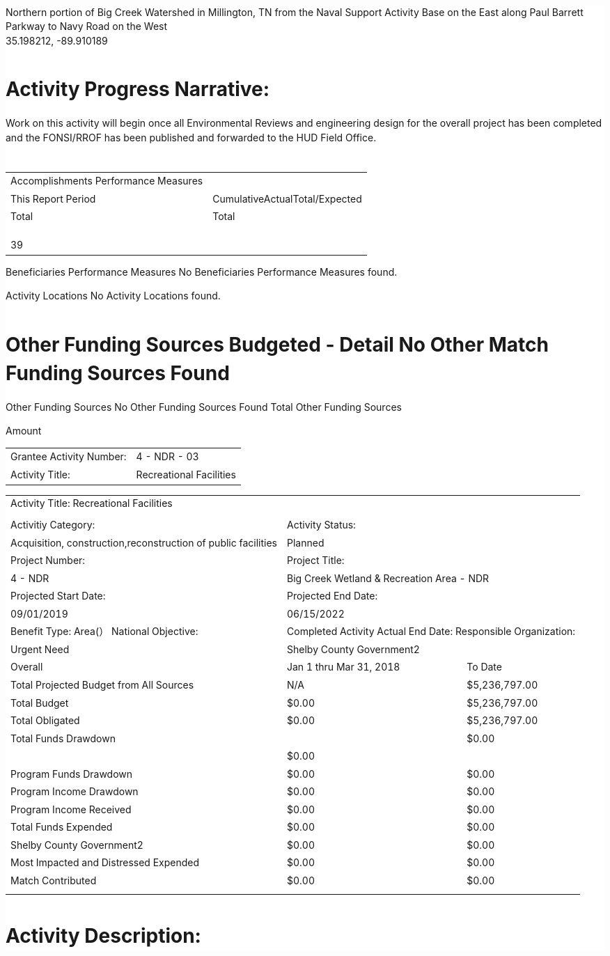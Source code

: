 Northern portion of Big Creek Watershed in Millington, TN from the Naval Support Activity Base on the East along Paul Barrett   
Parkway to Navy Road on the West   
35.198212, -89.910189  

# Activity Progress Narrative:  

Work on this activity will begin once all Environmental Reviews and engineering design for the overall project has been completed and the FONSI/RROF has been published and forwarded to the HUD Field Office.  

#  

<html><body><table><tr><td>Accomplishments Performance Measures</td><td></td></tr><tr><td>This Report Period</td><td>CumulativeActualTotal/Expected</td></tr><tr><td>Total</td><td>Total</td></tr><tr><td></td><td></td></tr><tr><td></td><td></td></tr><tr><td></td><td></td></tr><tr><td>39</td><td></td></tr></table></body></html>  

Beneficiaries Performance Measures No Beneficiaries Performance Measures found.  

Activity Locations No Activity Locations found.  

# Other Funding Sources Budgeted - Detail No Other Match Funding Sources Found  

Other Funding Sources No Other Funding Sources Found Total Other Funding Sources  

Amount  

<html><body><table><tr><td>Grantee Activity Number:</td><td>4 - NDR - 03</td></tr><tr><td>Activity Title:</td><td>Recreational Facilities</td></tr></table></body></html>  

<html><body><table><tr><td colspan="3">Activity Title: Recreational Facilities</td></tr><tr><td colspan="3"></td></tr><tr><td>Activitiy Category:</td><td colspan="2">Activity Status:</td></tr><tr><td>Acquisition, construction,reconstruction of public facilities</td><td colspan="2">Planned </td></tr><tr><td>Project Number:</td><td colspan="2">Project Title:</td></tr><tr><td>4 - NDR</td><td colspan="2">Big Creek Wetland & Recreation Area - NDR</td></tr><tr><td>Projected Start Date:</td><td colspan="2">Projected End Date:</td></tr><tr><td>09/01/2019</td><td colspan="2">06/15/2022</td></tr><tr><td>Benefit Type: Area(） National Objective:</td><td colspan="2">Completed Activity Actual End Date: Responsible Organization:</td></tr><tr><td>Urgent Need</td><td colspan="2">Shelby County Government2</td></tr><tr><td>Overall</td><td>Jan 1 thru Mar 31, 2018</td><td>To Date</td></tr><tr><td>Total Projected Budget from All Sources</td><td>N/A</td><td>$5,236,797.00</td></tr><tr><td>Total Budget</td><td>$0.00</td><td>$5,236,797.00</td></tr><tr><td>Total Obligated</td><td>$0.00</td><td>$5,236,797.00</td></tr><tr><td>Total Funds Drawdown</td><td></td><td>$0.00</td></tr><tr><td></td><td>$0.00</td><td></td></tr><tr><td>Program Funds Drawdown</td><td>$0.00</td><td>$0.00</td></tr><tr><td>Program Income Drawdown</td><td>$0.00</td><td>$0.00</td></tr><tr><td>Program Income Received</td><td>$0.00</td><td>$0.00</td></tr><tr><td>Total Funds Expended</td><td>$0.00</td><td>$0.00</td></tr><tr><td>Shelby County Government2</td><td>$0.00</td><td>$0.00</td></tr><tr><td>Most Impacted and Distressed Expended</td><td>$0.00</td><td>$0.00</td></tr><tr><td>Match Contributed</td><td>$0.00</td><td>$0.00</td></tr><tr><td></td><td></td><td></td></tr></table></body></html>  

# Activity Description:  
